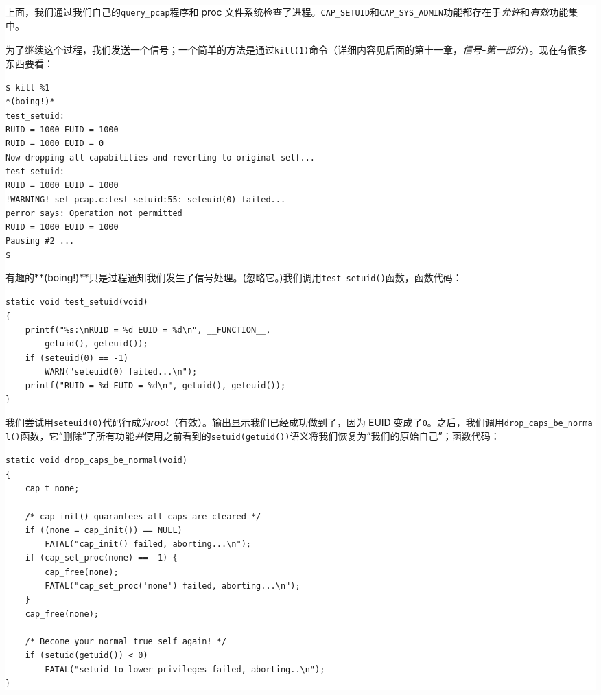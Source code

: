 上面，我们通过我们自己的`query_pcap`程序和 proc 文件系统检查了进程。`CAP_SETUID`和`CAP_SYS_ADMIN`功能都存在于*允许*和*有效*功能集中。

为了继续这个过程，我们发送一个信号；一个简单的方法是通过`kill(1)`命令（详细内容见后面的第十一章，*信号-第一部分*）。现在有很多东西要看：

```
$ kill %1
*(boing!)*
test_setuid:
RUID = 1000 EUID = 1000
RUID = 1000 EUID = 0
Now dropping all capabilities and reverting to original self...
test_setuid:
RUID = 1000 EUID = 1000
!WARNING! set_pcap.c:test_setuid:55: seteuid(0) failed...
perror says: Operation not permitted
RUID = 1000 EUID = 1000
Pausing #2 ...
$ 
```

有趣的**(boing!)**只是过程通知我们发生了信号处理。(忽略它。)我们调用`test_setuid()`函数，函数代码：

```
static void test_setuid(void)
{
    printf("%s:\nRUID = %d EUID = %d\n", __FUNCTION__, 
        getuid(), geteuid());
    if (seteuid(0) == -1)
        WARN("seteuid(0) failed...\n");
    printf("RUID = %d EUID = %d\n", getuid(), geteuid());
}
```

我们尝试用`seteuid(0)`代码行成为*root*（有效）。输出显示我们已经成功做到了，因为 EUID 变成了`0`。之后，我们调用`drop_caps_be_normal()`函数，它“删除”了所有功能*并*使用之前看到的`setuid(getuid())`语义将我们恢复为“我们的原始自己”；函数代码：

```
static void drop_caps_be_normal(void)
{
    cap_t none;

    /* cap_init() guarantees all caps are cleared */
    if ((none = cap_init()) == NULL)
        FATAL("cap_init() failed, aborting...\n");
    if (cap_set_proc(none) == -1) {
        cap_free(none);
        FATAL("cap_set_proc('none') failed, aborting...\n");
    }
    cap_free(none);

    /* Become your normal true self again! */
    if (setuid(getuid()) < 0)
        FATAL("setuid to lower privileges failed, aborting..\n");
}
```
